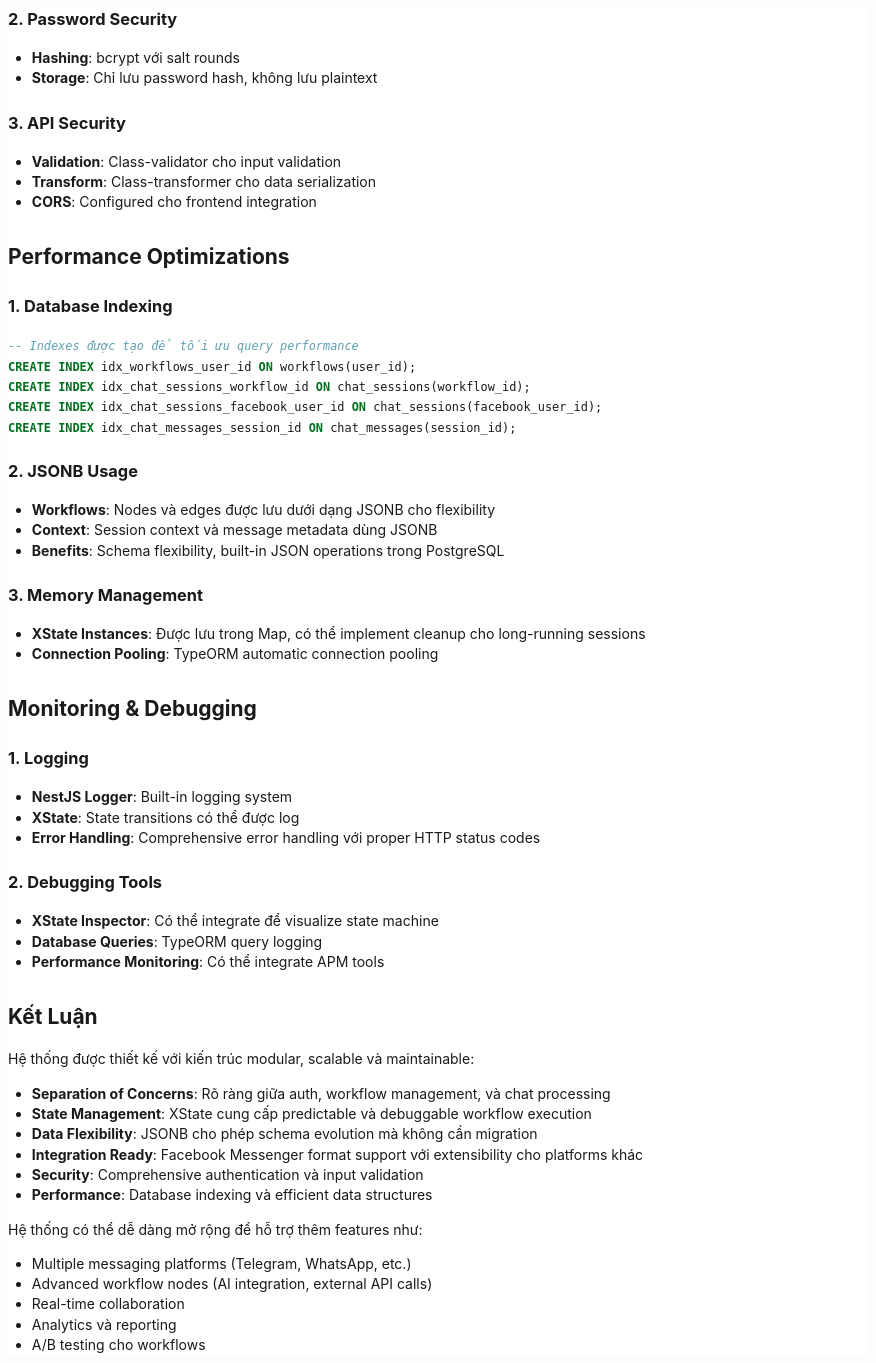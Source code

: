 ### 2. Password Security
- **Hashing**: bcrypt với salt rounds
- **Storage**: Chỉ lưu password hash, không lưu plaintext

### 3. API Security
- **Validation**: Class-validator cho input validation
- **Transform**: Class-transformer cho data serialization
- **CORS**: Configured cho frontend integration

## Performance Optimizations

### 1. Database Indexing
```sql
-- Indexes được tạo để tối ưu query performance
CREATE INDEX idx_workflows_user_id ON workflows(user_id);
CREATE INDEX idx_chat_sessions_workflow_id ON chat_sessions(workflow_id);
CREATE INDEX idx_chat_sessions_facebook_user_id ON chat_sessions(facebook_user_id);
CREATE INDEX idx_chat_messages_session_id ON chat_messages(session_id);
```

### 2. JSONB Usage
- **Workflows**: Nodes và edges được lưu dưới dạng JSONB cho flexibility
- **Context**: Session context và message metadata dùng JSONB
- **Benefits**: Schema flexibility, built-in JSON operations trong PostgreSQL

### 3. Memory Management
- **XState Instances**: Được lưu trong Map, có thể implement cleanup cho long-running sessions
- **Connection Pooling**: TypeORM automatic connection pooling

## Monitoring & Debugging

### 1. Logging
- **NestJS Logger**: Built-in logging system
- **XState**: State transitions có thể được log
- **Error Handling**: Comprehensive error handling với proper HTTP status codes

### 2. Debugging Tools
- **XState Inspector**: Có thể integrate để visualize state machine
- **Database Queries**: TypeORM query logging
- **Performance Monitoring**: Có thể integrate APM tools

## Kết Luận

Hệ thống được thiết kế với kiến trúc modular, scalable và maintainable:

- **Separation of Concerns**: Rõ ràng giữa auth, workflow management, và chat processing
- **State Management**: XState cung cấp predictable và debuggable workflow execution
- **Data Flexibility**: JSONB cho phép schema evolution mà không cần migration
- **Integration Ready**: Facebook Messenger format support với extensibility cho platforms khác
- **Security**: Comprehensive authentication và input validation
- **Performance**: Database indexing và efficient data structures

Hệ thống có thể dễ dàng mở rộng để hỗ trợ thêm features như:
- Multiple messaging platforms (Telegram, WhatsApp, etc.)
- Advanced workflow nodes (AI integration, external API calls)
- Real-time collaboration
- Analytics và reporting
- A/B testing cho workflows 